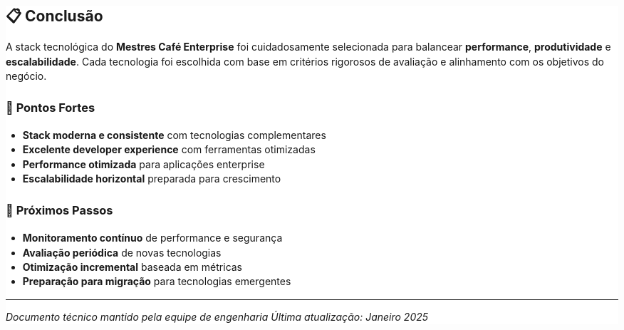 
## 📋 Conclusão

A stack tecnológica do **Mestres Café Enterprise** foi cuidadosamente selecionada para balancear **performance**, **produtividade** e **escalabilidade**. Cada tecnologia foi escolhida com base em critérios rigorosos de avaliação e alinhamento com os objetivos do negócio.

### 🎯 **Pontos Fortes**

- **Stack moderna e consistente** com tecnologias complementares
- **Excelente developer experience** com ferramentas otimizadas
- **Performance otimizada** para aplicações enterprise
- **Escalabilidade horizontal** preparada para crescimento

### 🚀 **Próximos Passos**

- **Monitoramento contínuo** de performance e segurança
- **Avaliação periódica** de novas tecnologias
- **Otimização incremental** baseada em métricas
- **Preparação para migração** para tecnologias emergentes

---

_Documento técnico mantido pela equipe de engenharia_
_Última atualização: Janeiro 2025_
